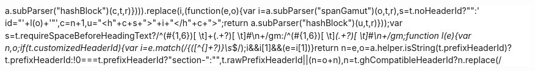 a.subParser("hashBlock")(c,t,r)}))).replace(i,(function(e,o){var i=a.subParser("spanGamut")(o,t,r),s=t.noHeaderId?"":' id="'+l(o)+'"',c=n+1,u="<h"+c+s+">"+i+"</h"+c+">";return a.subParser("hashBlock")(u,t,r)}));var s=t.requireSpaceBeforeHeadingText?/^(#{1,6})[ \t]+(.+?)[ \t]*#*\n+/gm:/^(#{1,6})[ \t]*(.+?)[ \t]*#*\n+/gm;function l(e){var n,o;if(t.customizedHeaderId){var i=e.match(/\{([^{]+?)}\s*$/);i&&i[1]&&(e=i[1])}return n=e,o=a.helper.isString(t.prefixHeaderId)?t.prefixHeaderId:!0===t.prefixHeaderId?"section-":"",t.rawPrefixHeaderId||(n=o+n),n=t.ghCompatibleHeaderId?n.replace(/